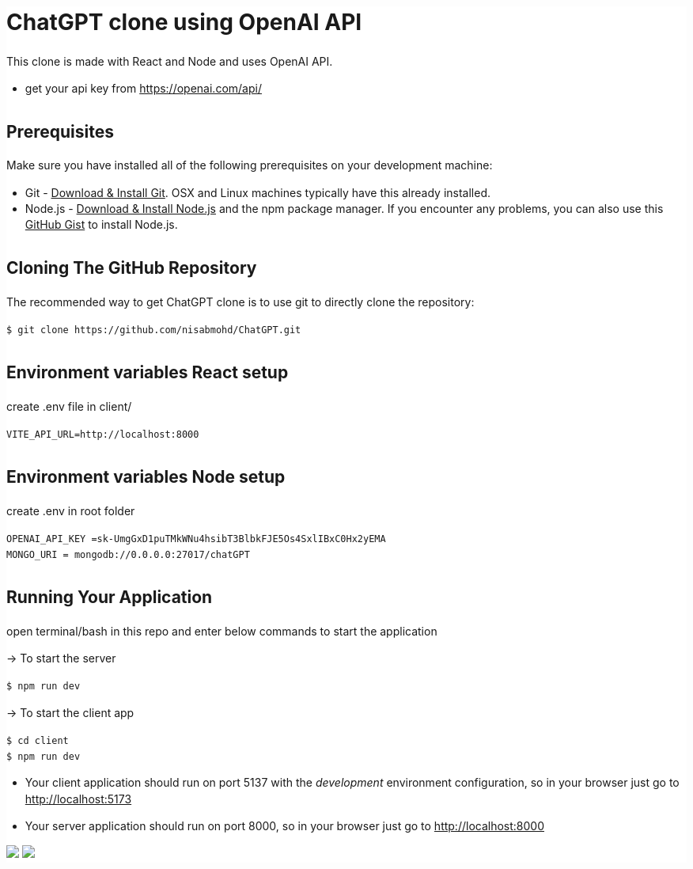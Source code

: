 # ChatGPT clone using OpenAI API

This clone is made with React and Node and uses OpenAI API.

- get your api key from https://openai.com/api/

## Prerequisites

Make sure you have installed all of the following prerequisites on your development machine:

- Git - [Download & Install Git](https://git-scm.com/downloads). OSX and Linux machines typically have this already installed.
- Node.js - [Download & Install Node.js](https://nodejs.org/en/download/) and the npm package manager. If you encounter any problems, you can also use this [GitHub Gist](https://gist.github.com/isaacs/579814) to install Node.js.

## Cloning The GitHub Repository

The recommended way to get ChatGPT clone is to use git to directly clone the repository:

```bash
$ git clone https://github.com/nisabmohd/ChatGPT.git
```

## Environment variables React setup

create .env file in client/

```
VITE_API_URL=http://localhost:8000
```

## Environment variables Node setup

create .env in root folder

```
OPENAI_API_KEY =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
MONGO_URI = mongodb://0.0.0.0:27017/chatGPT
```

## Running Your Application

open terminal/bash in this repo and enter below commands to start the application

&#8594; To start the server

```bash
$ npm run dev
```

&#8594; To start the client app

```bash
$ cd client
$ npm run dev
```

- Your client application should run on port 5137 with the _development_ environment configuration, so in your browser just go to [http://localhost:5173](http://localhost:5173)

- Your server application should run on port 8000, so in your browser just go to [http://localhost:8000](http://localhost:3000)

<img width="100%" src="img/home.png" />
<img width="100%" src="img/chat.png" />
